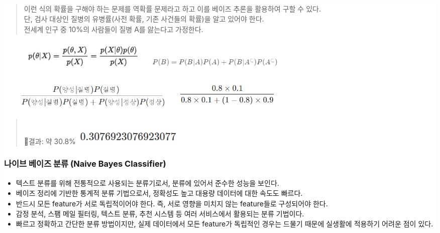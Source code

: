 > 이런 식의 확률을 구해야 하는 문제를 역확률 문제라고 하고 이를 베이즈 추론을 활용하여 구할 수 있다.  
> 단, 검사 대상인 질병의 유병률(사전 확률, 기존 사건들의 확률)을 알고 있어야 한다.  
> 전세계 인구 중 10%의 사람들이 질병 A를 앓는다고 가정한다.

<div style="width: 60%; display:flex; margin-top: -20px; margin-left:30px">
    <div>
        <img src="./b_classifier/images/bayesian_inference01.png" width="300" style="margin-top:20px; margin-left:0">
    </div>
    <div style="margin-top: 28px; margin-left: 20px">
        <img src="./b_classifier/images/bayesian_inference02.png" width="310" style="margin-top:20px; margin-left:0">
    </div>
</div>

<div style="width: 60%; display:flex; margin-left:30px">
    <div>
        <img src="./b_classifier/images/bayesian_inference03.png" width="800" style="margin-top:20px; margin-left:0">
    </div>
    <div style="margin-top: 28px; margin-left: 20px">
        <img src="./b_classifier/images/bayesian_inference04.png" width="550" style="margin-top:-8px; margin-left:0">
    </div>
</div>

> 🚩결과: 약 30.8%
> <img src="./b_classifier/images/bayesian_inference05.png" width="200" style="margin-top:20px; margin-left:0">

### 나이브 베이즈 분류 (Naive Bayes Classifier)

-   텍스트 분류를 위해 전통적으로 사용되는 분류기로서, 분류에 있어서 준수한 성능을 보인다.
-   베이즈 정리에 기반한 통계적 분류 기법으로서, 정확성도 높고 대용량 데이터에 대한 속도도 빠르다.
-   반드시 모든 feature가 서로 독립적이어야 한다. 즉, 서로 영향을 미치지 않는 feature들로 구성되어야 한다.
-   감정 분석, 스팸 메일 필터링, 텍스트 분류, 추천 시스템 등 여러 서비스에서 활용되는 분류 기법이다.
-   빠르고 정확하고 간단한 분류 방법이지만, 실제 데이터에서 모든 feature가 독립적인 경우는 드물기 때문에 실생활에 적용하기 어려운 점이 있다.
